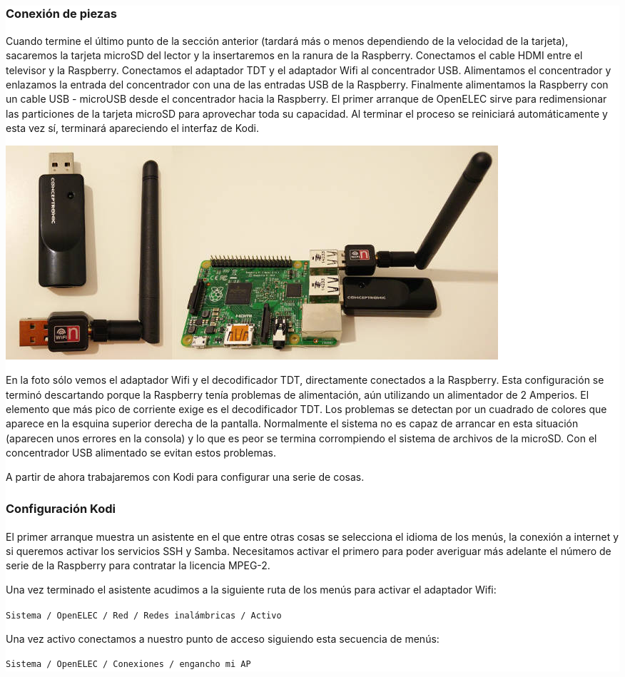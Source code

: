 ### Conexión de piezas

Cuando termine el último punto de la sección anterior (tardará más o menos dependiendo de la velocidad de la tarjeta), sacaremos la tarjeta microSD del lector y la insertaremos en la ranura de la Raspberry. Conectamos el cable HDMI entre el televisor y la Raspberry. Conectamos el adaptador TDT y el adaptador Wifi al concentrador USB. Alimentamos el concentrador y enlazamos la entrada del concentrador con una de las entradas USB de la Raspberry. Finalmente alimentamos la Raspberry con un cable USB - microUSB desde el concentrador hacia la Raspberry. El primer arranque de OpenELEC sirve para redimensionar las particiones de la tarjeta microSD para aprovechar toda su capacidad. Al terminar el proceso se reiniciará automáticamente y esta vez sí, terminará apareciendo el interfaz de Kodi.

![Hard](/images/posts/kodi-hard.jpg)

En la foto sólo vemos el adaptador Wifi y el decodificador TDT, directamente conectados a la Raspberry. Esta configuración se terminó descartando porque la Raspberry tenía problemas de alimentación, aún utilizando un alimentador de 2 Amperios. El elemento que más pico de corriente exige es el decodificador TDT. Los problemas se detectan por un cuadrado de colores que aparece en la esquina superior derecha de la pantalla. Normalmente el sistema no es capaz de arrancar en esta situación (aparecen unos errores en la consola) y lo que es peor se termina corrompiendo el sistema de archivos de la microSD. Con el concentrador USB alimentado se evitan estos problemas.

A partir de ahora trabajaremos con Kodi para configurar una serie de cosas.

### Configuración Kodi

El primer arranque muestra un asistente en el que entre otras cosas se selecciona el idioma de los menús, la conexión a internet y si queremos activar los servicios SSH y Samba. Necesitamos activar el primero para poder averiguar más adelante el número de serie de la Raspberry para contratar la licencia MPEG-2.

Una vez terminado el asistente acudimos a la siguiente ruta de los menús para activar el adaptador Wifi:

    Sistema / OpenELEC / Red / Redes inalámbricas / Activo

Una vez activo conectamos a nuestro punto de acceso siguiendo esta secuencia de menús:

    Sistema / OpenELEC / Conexiones / engancho mi AP
